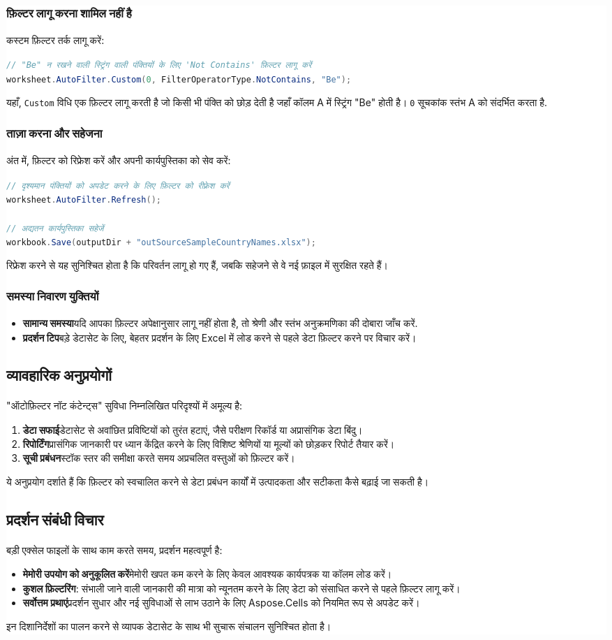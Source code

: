 ### फ़िल्टर लागू करना शामिल नहीं है

कस्टम फ़िल्टर तर्क लागू करें:
```csharp
// "Be" न रखने वाली स्ट्रिंग वाली पंक्तियों के लिए 'Not Contains' फ़िल्टर लागू करें
worksheet.AutoFilter.Custom(0, FilterOperatorType.NotContains, "Be");
```
यहाँ, `Custom` विधि एक फ़िल्टर लागू करती है जो किसी भी पंक्ति को छोड़ देती है जहाँ कॉलम A में स्ट्रिंग "Be" होती है। `0` सूचकांक स्तंभ A को संदर्भित करता है.

### ताज़ा करना और सहेजना

अंत में, फ़िल्टर को रिफ्रेश करें और अपनी कार्यपुस्तिका को सेव करें:
```csharp
// दृश्यमान पंक्तियों को अपडेट करने के लिए फ़िल्टर को रीफ़्रेश करें
worksheet.AutoFilter.Refresh();

// अद्यतन कार्यपुस्तिका सहेजें
workbook.Save(outputDir + "outSourceSampleCountryNames.xlsx");
```
रिफ्रेश करने से यह सुनिश्चित होता है कि परिवर्तन लागू हो गए हैं, जबकि सहेजने से वे नई फ़ाइल में सुरक्षित रहते हैं।

### समस्या निवारण युक्तियों
- **सामान्य समस्या**यदि आपका फ़िल्टर अपेक्षानुसार लागू नहीं होता है, तो श्रेणी और स्तंभ अनुक्रमणिका की दोबारा जाँच करें.
- **प्रदर्शन टिप**बड़े डेटासेट के लिए, बेहतर प्रदर्शन के लिए Excel में लोड करने से पहले डेटा फ़िल्टर करने पर विचार करें।

## व्यावहारिक अनुप्रयोगों

"ऑटोफ़िल्टर नॉट कंटेन्ट्स" सुविधा निम्नलिखित परिदृश्यों में अमूल्य है:
1. **डेटा सफाई**डेटासेट से अवांछित प्रविष्टियों को तुरंत हटाएं, जैसे परीक्षण रिकॉर्ड या अप्रासंगिक डेटा बिंदु।
2. **रिपोर्टिंग**प्रासंगिक जानकारी पर ध्यान केंद्रित करने के लिए विशिष्ट श्रेणियों या मूल्यों को छोड़कर रिपोर्ट तैयार करें।
3. **सूची प्रबंधन**स्टॉक स्तर की समीक्षा करते समय अप्रचलित वस्तुओं को फ़िल्टर करें।

ये अनुप्रयोग दर्शाते हैं कि फ़िल्टर को स्वचालित करने से डेटा प्रबंधन कार्यों में उत्पादकता और सटीकता कैसे बढ़ाई जा सकती है।

## प्रदर्शन संबंधी विचार

बड़ी एक्सेल फाइलों के साथ काम करते समय, प्रदर्शन महत्वपूर्ण है:
- **मेमोरी उपयोग को अनुकूलित करें**मेमोरी खपत कम करने के लिए केवल आवश्यक कार्यपत्रक या कॉलम लोड करें।
- **कुशल फ़िल्टरिंग**: संभाली जाने वाली जानकारी की मात्रा को न्यूनतम करने के लिए डेटा को संसाधित करने से पहले फ़िल्टर लागू करें।
- **सर्वोत्तम प्रथाएं**प्रदर्शन सुधार और नई सुविधाओं से लाभ उठाने के लिए Aspose.Cells को नियमित रूप से अपडेट करें।

इन दिशानिर्देशों का पालन करने से व्यापक डेटासेट के साथ भी सुचारू संचालन सुनिश्चित होता है।
